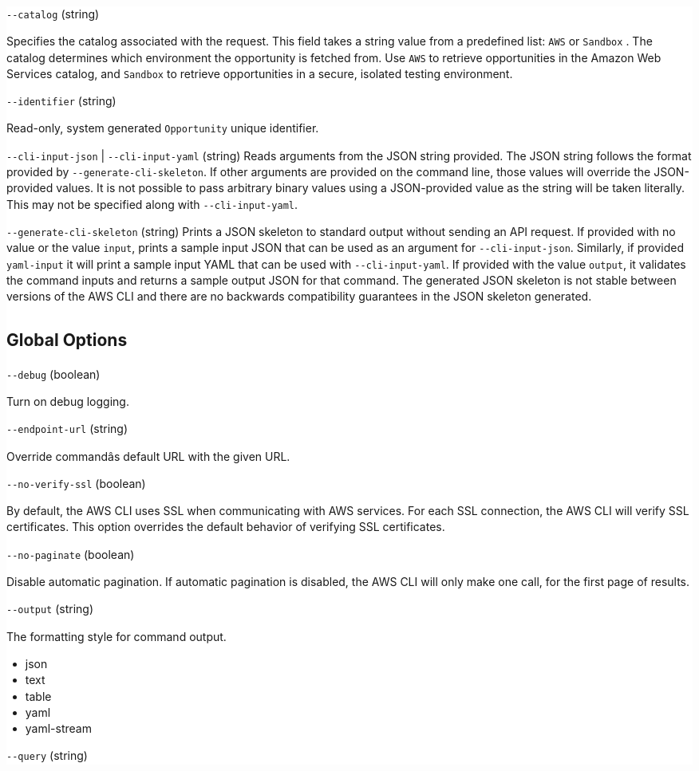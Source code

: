 `--catalog` (string)

Specifies the catalog associated with the request. This field takes a string value from a predefined list: `AWS` or `Sandbox` . The catalog determines which environment the opportunity is fetched from. Use `AWS` to retrieve opportunities in the Amazon Web Services catalog, and `Sandbox` to retrieve opportunities in a secure, isolated testing environment.

`--identifier` (string)

Read-only, system generated `Opportunity` unique identifier.

`--cli-input-json` | `--cli-input-yaml` (string)
Reads arguments from the JSON string provided. The JSON string follows the format provided by `--generate-cli-skeleton`. If other arguments are provided on the command line, those values will override the JSON-provided values. It is not possible to pass arbitrary binary values using a JSON-provided value as the string will be taken literally. This may not be specified along with `--cli-input-yaml`.

`--generate-cli-skeleton` (string)
Prints a JSON skeleton to standard output without sending an API request. If provided with no value or the value `input`, prints a sample input JSON that can be used as an argument for `--cli-input-json`. Similarly, if provided `yaml-input` it will print a sample input YAML that can be used with `--cli-input-yaml`. If provided with the value `output`, it validates the command inputs and returns a sample output JSON for that command. The generated JSON skeleton is not stable between versions of the AWS CLI and there are no backwards compatibility guarantees in the JSON skeleton generated.

## Global Options

`--debug` (boolean)

Turn on debug logging.

`--endpoint-url` (string)

Override commandâs default URL with the given URL.

`--no-verify-ssl` (boolean)

By default, the AWS CLI uses SSL when communicating with AWS services. For each SSL connection, the AWS CLI will verify SSL certificates. This option overrides the default behavior of verifying SSL certificates.

`--no-paginate` (boolean)

Disable automatic pagination. If automatic pagination is disabled, the AWS CLI will only make one call, for the first page of results.

`--output` (string)

The formatting style for command output.

- json
- text
- table
- yaml
- yaml-stream

`--query` (string)
